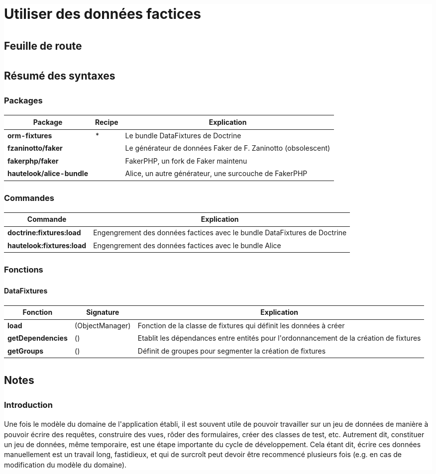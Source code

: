 # Utiliser des données factices

## Feuille de route

## Résumé des syntaxes

### Packages

| Package | Recipe | Explication |
|----|---|-----|
| **orm-fixtures** | * | Le bundle DataFixtures de Doctrine |
| **fzaninotto/faker** |   | Le générateur de données Faker de F. Zaninotto (obsolescent) |
| **fakerphp/faker** |   | FakerPHP, un fork de Faker maintenu |
| **hautelook/alice-bundle** |   | Alice, un autre générateur, une surcouche de FakerPHP |

### Commandes

| Commande | Explication |
|----|-----|
| **doctrine:fixtures:load** | Engengrement des données factices avec le bundle DataFixtures de Doctrine |
| **hautelook:fixtures:load** | Engengrement des données factices avec le bundle Alice |

### Fonctions

#### DataFixtures

| Fonction | Signature | Explication |
|----|----|---|
| **load** | (ObjectManager) | Fonction de la classe de fixtures qui définit les données à créer|
| **getDependencies** | () | Etablit les dépendances entre entités pour l'ordonnancement de la création de fixtures |
| **getGroups** | () | Définit de groupes pour segmenter la création de fixtures |


## Notes

### Introduction

Une fois le modèle du domaine de l'application établi, il est souvent utile de pouvoir travailler sur un jeu de données de manière à pouvoir écrire des requêtes, construire des vues, rôder des formulaires, créer des classes de test, etc. Autrement dit, constituer un jeu de données, même temporaire, est une étape importante du cycle de développement. Cela étant dit, écrire ces données manuellement est un travail long, fastidieux, et qui de surcroît peut devoir être recommencé plusieurs fois (e.g. en cas de modification du modèle du domaine).
